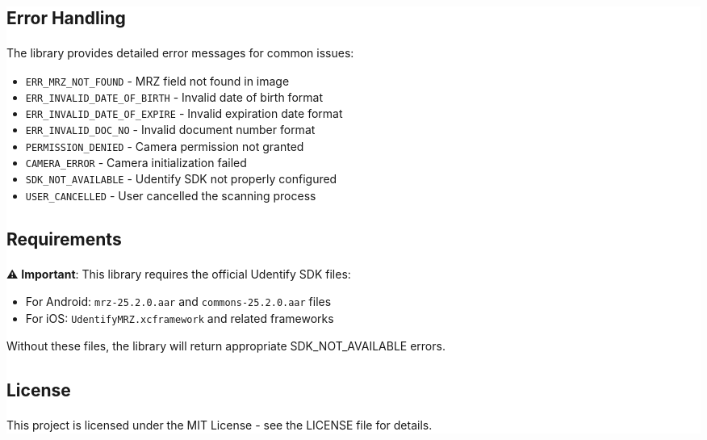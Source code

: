 ## Error Handling

The library provides detailed error messages for common issues:

- `ERR_MRZ_NOT_FOUND` - MRZ field not found in image
- `ERR_INVALID_DATE_OF_BIRTH` - Invalid date of birth format
- `ERR_INVALID_DATE_OF_EXPIRE` - Invalid expiration date format
- `ERR_INVALID_DOC_NO` - Invalid document number format
- `PERMISSION_DENIED` - Camera permission not granted
- `CAMERA_ERROR` - Camera initialization failed
- `SDK_NOT_AVAILABLE` - Udentify SDK not properly configured
- `USER_CANCELLED` - User cancelled the scanning process

## Requirements

⚠️ **Important**: This library requires the official Udentify SDK files:
- For Android: `mrz-25.2.0.aar` and `commons-25.2.0.aar` files
- For iOS: `UdentifyMRZ.xcframework` and related frameworks

Without these files, the library will return appropriate SDK_NOT_AVAILABLE errors.

## License

This project is licensed under the MIT License - see the LICENSE file for details.
